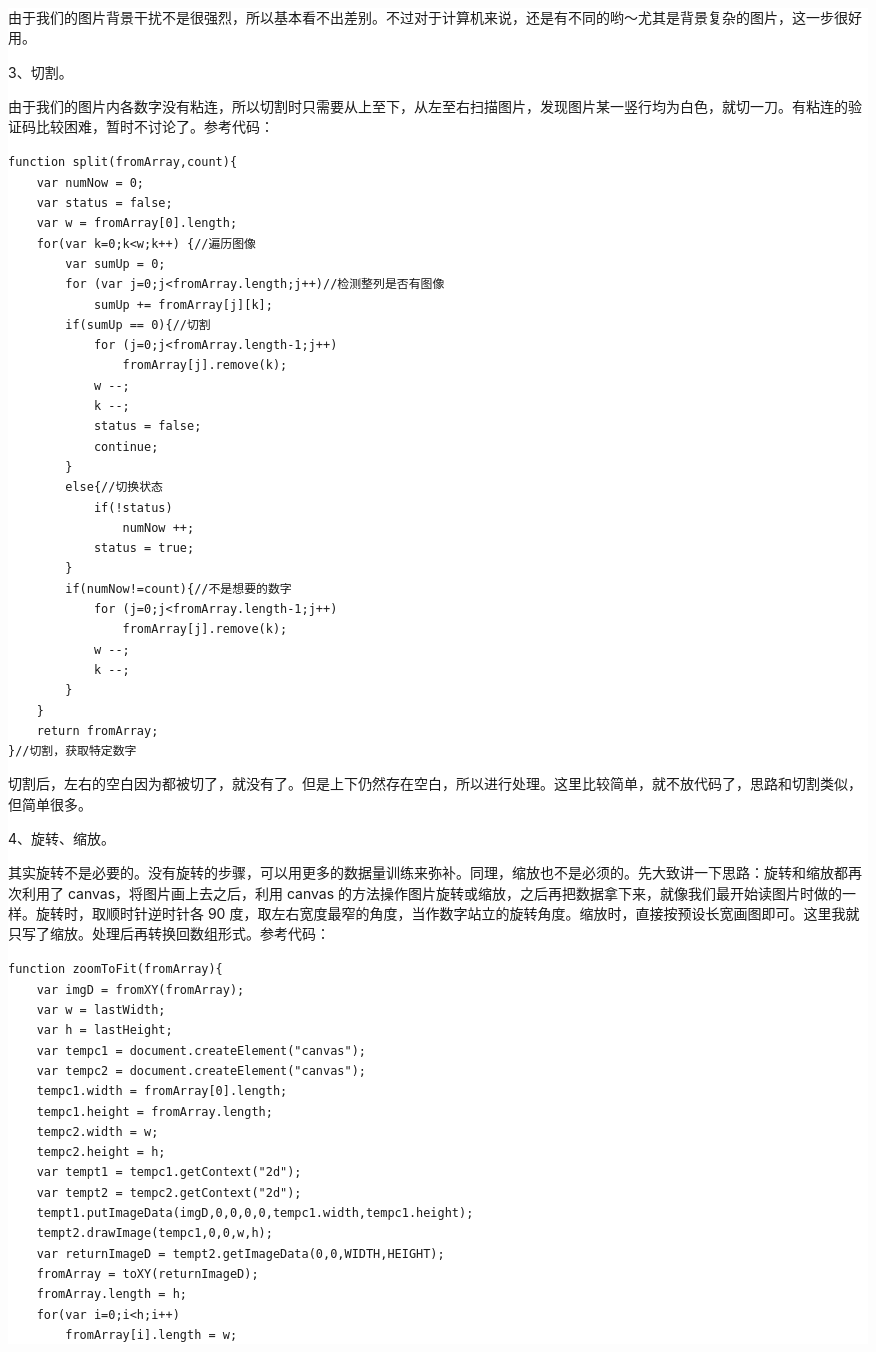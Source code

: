 由于我们的图片背景干扰不是很强烈，所以基本看不出差别。不过对于计算机来说，还是有不同的哟～尤其是背景复杂的图片，这一步很好用。

3、切割。

由于我们的图片内各数字没有粘连，所以切割时只需要从上至下，从左至右扫描图片，发现图片某一竖行均为白色，就切一刀。有粘连的验证码比较困难，暂时不讨论了。参考代码：

```
function split(fromArray,count){
    var numNow = 0;
    var status = false;
    var w = fromArray[0].length;
    for(var k=0;k<w;k++) {//遍历图像
        var sumUp = 0;
        for (var j=0;j<fromArray.length;j++)//检测整列是否有图像
            sumUp += fromArray[j][k];
        if(sumUp == 0){//切割
            for (j=0;j<fromArray.length-1;j++)
                fromArray[j].remove(k);
            w --;
            k --;
            status = false;
            continue;
        }
        else{//切换状态
            if(!status)
                numNow ++;
            status = true;
        }
        if(numNow!=count){//不是想要的数字
            for (j=0;j<fromArray.length-1;j++)
                fromArray[j].remove(k);
            w --;
            k --;
        }
    }
    return fromArray;
}//切割，获取特定数字
```

切割后，左右的空白因为都被切了，就没有了。但是上下仍然存在空白，所以进行处理。这里比较简单，就不放代码了，思路和切割类似，但简单很多。

4、旋转、缩放。

其实旋转不是必要的。没有旋转的步骤，可以用更多的数据量训练来弥补。同理，缩放也不是必须的。先大致讲一下思路：旋转和缩放都再次利用了 canvas，将图片画上去之后，利用 canvas 的方法操作图片旋转或缩放，之后再把数据拿下来，就像我们最开始读图片时做的一样。旋转时，取顺时针逆时针各 90 度，取左右宽度最窄的角度，当作数字站立的旋转角度。缩放时，直接按预设长宽画图即可。这里我就只写了缩放。处理后再转换回数组形式。参考代码：

```
function zoomToFit(fromArray){
    var imgD = fromXY(fromArray);
    var w = lastWidth;
    var h = lastHeight;
    var tempc1 = document.createElement("canvas");
    var tempc2 = document.createElement("canvas");
    tempc1.width = fromArray[0].length;
    tempc1.height = fromArray.length;
    tempc2.width = w;
    tempc2.height = h;
    var tempt1 = tempc1.getContext("2d");
    var tempt2 = tempc2.getContext("2d");
    tempt1.putImageData(imgD,0,0,0,0,tempc1.width,tempc1.height);
    tempt2.drawImage(tempc1,0,0,w,h);
    var returnImageD = tempt2.getImageData(0,0,WIDTH,HEIGHT);
    fromArray = toXY(returnImageD);
    fromArray.length = h;
    for(var i=0;i<h;i++)
        fromArray[i].length = w;
```